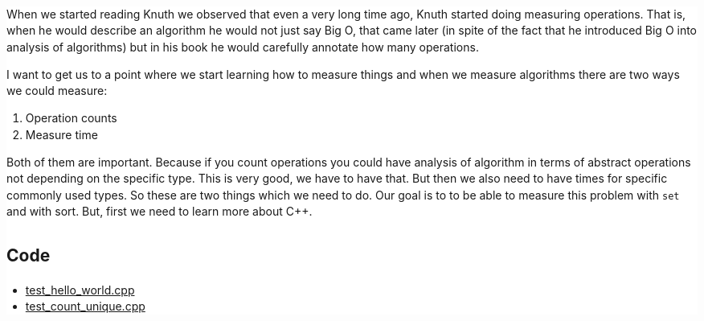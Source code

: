 When we started reading Knuth we observed
that even a very long time ago, Knuth started doing measuring operations.
That is, when he would describe an algorithm he would not just say Big O, that came later
(in spite of the fact that he introduced Big O into analysis of
algorithms) but in his book he would carefully annotate how many operations.

I want to get us to a point where we start learning how to
measure things and when we measure algorithms there are two ways we could
measure:

1. Operation counts
2. Measure time

Both of them are important.
Because if you count operations you could have 
analysis of algorithm in terms of abstract operations not depending on the
specific type.
This is very good, we have to have that.
But then we also need to have times for specific commonly used types.
So these are two things which we need to do.
Our goal is to to be able to measure this problem with `set` and with sort.
But, first we need to learn more about C++.

[red-black]: https://en.wikipedia.org/wiki/Red%E2%80%93black_tree
[cpp-set]: https://en.cppreference.com/w/cpp/container/set
[cpp-distance]: https://en.cppreference.com/w/cpp/iterator/distance
[cpp-unique]: https://en.cppreference.com/w/cpp/algorithm/unique
[knuth]: https://www-cs-faculty.stanford.edu/~knuth/

[aoc]: https://en.wikipedia.org/wiki/The_Art_of_Computer_Programming
[set-math]: https://mathworld.wolfram.com/Set.html

## Code

- [test_hello_world.cpp](code/test_hello_world.cpp)
- [test_count_unique.cpp](code/test_count_unique.cpp)


[^minsky]: Alex recommended to me Marvin Minsky's ["Computation: Finite and Infinite Machines"](minsky-computation) 
[^fortune-quote]: I have been unable to find any reference to this quote.
[^dennis]: Alex: In my opinion Dennis wasn't a genius like Ken,
[^teaching-programming]: Alex: At Stanford there's one guy who knows, but he's an emeritus (Donald Knuth).
[^hoare-speech]: From the 1980 Turing award lecture ["The Emperor's New Clothes"][hoare-speech].
[^regex-algorithm]: Ken's algorithm generates a finite state machine 
[fortune]: https://en.wikipedia.org/wiki/Fortune_(Unix)
[dennis]: https://en.wikipedia.org/wiki/Dennis_Ritchie
[kleene]: https://en.wikipedia.org/wiki/Stephen_Cole_Kleene
[russia-chess]: https://en.wikipedia.org/wiki/Kaissa
[musser]: https://en.wikipedia.org/wiki/David_Musser
[ken-chess]: https://www.bell-labs.com/usr/dmr/www/ken-games.html
[reflections]: papers/trusting-trust-thompson.pdf
[ken]: https://en.wikipedia.org/wiki/Ken_Thompson
[minsky-computation]: https://dl.acm.org/doi/book/10.5555/1095587 
[grep]: https://linux.die.net/man/1/grep
[plan-9-fortune]: http://fortunes.cat-v.org/plan_9/
[regex-fast]: https://swtch.com/~rsc/regexp/regexp1.html
[turing-award]: https://en.wikipedia.org/wiki/Turing_Award
[hoare]: https://en.wikipedia.org/wiki/Tony_Hoare
[hoare-speech]: https://www.cs.fsu.edu/~engelen/courses/COP4610/hoare.pdf
[wirth]: https://en.wikipedia.org/wiki/Niklaus_Wirth
[access-types]: http://goanna.cs.rmit.edu.au/dale/ada/aln/13_access_types.html
[^conventions]: Alex clarifies in later lectures that he is somewhat convention neutral.
[^about-stl]: [STL][stl] (standard template library) was of course originally written by the teacher Alex Stepanov.
[^special-form]: Alex: `<<` is not some [special form][lisp-special-form] (like the notion in Lisp), it is just a function call.
[stl]: https://en.wikipedia.org/wiki/Standard_Template_Library
[hello-world]: https://en.wikipedia.org/wiki/%22Hello,_World!%22_program
[cout]: https://en.cppreference.com/w/cpp/io/cout
[cpp-eval-order]: https://en.cppreference.com/w/cpp/language/eval_order
[lisp-special-form]: https://mitpress.mit.edu/sites/default/files/sicp/full-text/book/book-Z-H-10.html#%_sec_1.1.6
[stl-docs]: https://www.boost.org/sgi/stl/
[stl-code]: https://github.com/justinmeiners/sgi-stl
[^about-set]: The set data structure is inspired by [mathematical sets][set-math], which contain elements (all of which are distinct) in no-particular order.
[^table-algo]: Alex alludes to there being a linear time solution if we have extra memory available.
[^big-oh]: To say a function `f` is `O(g)` it's only required that `f` be bounded
[^headers]: Alex: You didn't use to need `#include <set>` when I first did STL.
[^cl-mistake]: Alex: [Common Lisp][cl] 
[clhs-duplicates]: http://clhs.lisp.se/Body/f_rm_dup.htm
[cl]: https://en.wikipedia.org/wiki/Common_Lisp
[^spelling]: Alex: Ken Thompson changed the spelling of unique ([uniq(1)](https://man7.org/linux/man-pages/man1/uniq.1.html)).
[^slower]: This performance description is based on several trends in computer architecture.
[cpp-vector]: https://en.cppreference.com/w/cpp/container/vector
[cache]: https://www.cs.cornell.edu/courses/cs3110/2014sp/lectures/26/memory.html
[memory-speed]: http://gec.di.uminho.pt/discip/minf/ac0102/1000gap_proc-mem_speed.pdf